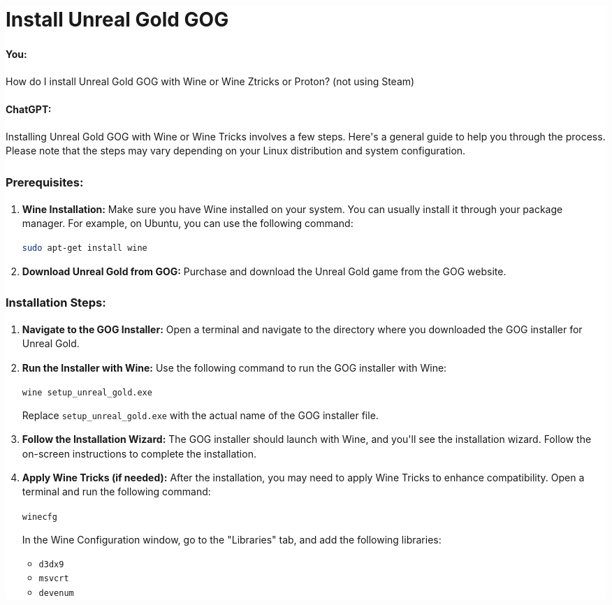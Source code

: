 # Install Unreal Gold GOG

#### You:
How do I install Unreal Gold GOG with Wine or Wine Ztricks or Proton? (not using Steam)

#### ChatGPT:
Installing Unreal Gold GOG with Wine or Wine Tricks involves a few steps. Here's a general guide to help you through the process. Please note that the steps may vary depending on your Linux distribution and system configuration.

### Prerequisites:

1. **Wine Installation:**
   Make sure you have Wine installed on your system. You can usually install it through your package manager. For example, on Ubuntu, you can use the following command:

   ```bash
   sudo apt-get install wine
   ```

2. **Download Unreal Gold from GOG:**
   Purchase and download the Unreal Gold game from the GOG website.

### Installation Steps:

1. **Navigate to the GOG Installer:**
   Open a terminal and navigate to the directory where you downloaded the GOG installer for Unreal Gold.

2. **Run the Installer with Wine:**
   Use the following command to run the GOG installer with Wine:

   ```bash
   wine setup_unreal_gold.exe
   ```

   Replace `setup_unreal_gold.exe` with the actual name of the GOG installer file.

3. **Follow the Installation Wizard:**
   The GOG installer should launch with Wine, and you'll see the installation wizard. Follow the on-screen instructions to complete the installation.

4. **Apply Wine Tricks (if needed):**
   After the installation, you may need to apply Wine Tricks to enhance compatibility. Open a terminal and run the following command:

   ```bash
   winecfg
   ```

   In the Wine Configuration window, go to the "Libraries" tab, and add the following libraries:

   - `d3dx9`
   - `msvcrt`
   - `devenum`
